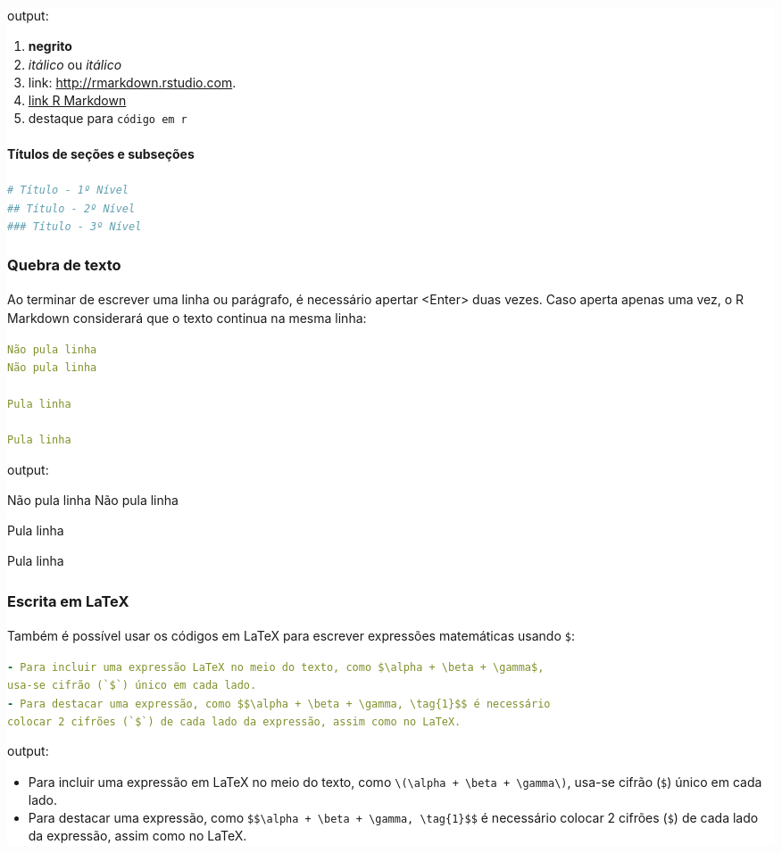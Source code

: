 output:

1. **negrito**
2. *itálico* ou _itálico_
3. link: <http://rmarkdown.rstudio.com>.
4. [link R Markdown](http://rmarkdown.rstudio.com)
5. destaque para `código em r`



#### Títulos de seções e subseções
````yaml
# Título - 1º Nível
## Título - 2º Nível
### Título - 3º Nível
````


### Quebra de texto
Ao terminar de escrever uma linha ou parágrafo, é necessário apertar \<Enter\> duas vezes. Caso aperta apenas uma vez, o R Markdown considerará que o texto continua na mesma linha:
```yaml
Não pula linha
Não pula linha

Pula linha

Pula linha

```

output:

Não pula linha
Não pula linha

Pula linha

Pula linha


### Escrita em LaTeX
Também é possível usar os códigos em LaTeX para escrever expressões matemáticas usando `$`:

```yaml
- Para incluir uma expressão LaTeX no meio do texto, como $\alpha + \beta + \gamma$,
usa-se cifrão (`$`) único em cada lado.
- Para destacar uma expressão, como $$\alpha + \beta + \gamma, \tag{1}$$ é necessário
colocar 2 cifrões (`$`) de cada lado da expressão, assim como no LaTeX.
```

output:

- Para incluir uma expressão em LaTeX no meio do texto, como `\(\alpha + \beta + \gamma\)`, usa-se cifrão (`$`) único em cada lado.
- Para destacar uma expressão, como `$$\alpha + \beta + \gamma, \tag{1}$$` é necessário colocar 2 cifrões (`$`) de cada lado da expressão, assim como no LaTeX.
